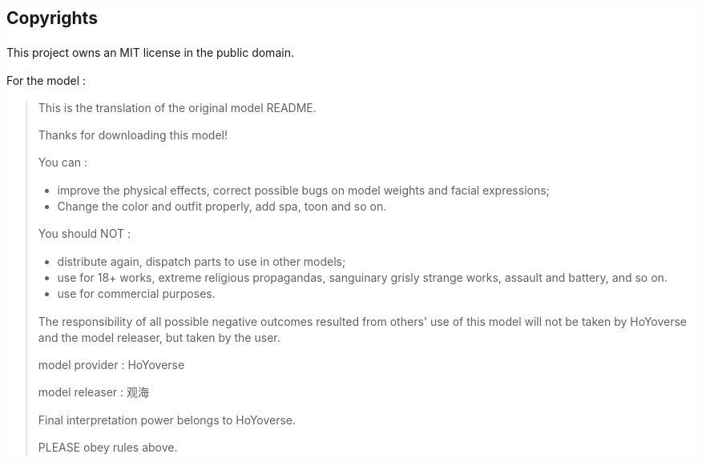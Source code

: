 ## <span id="copyrights">Copyrights</span>

This project owns an MIT license in the public domain.

For the model : 

> This is the translation of the original model README.
>
> Thanks for downloading this model!
>
> You can : 
>
> + improve the physical effects, correct possible bugs on model weights and facial expressions;
> + Change the color and outfit properly, add spa, toon and so on.
>
> You should NOT : 
>
> + distribute again, dispatch parts to use in other models; 
> + use for 18+ works, extreme religious propagandas, sanguinary grisly strange works, assault and battery, and so on.
> + use for commercial purposes.
>
> The responsibility of all possible negative outcomes resulted from others' use of this model will not be taken by HoYoverse and the model releaser, but taken by the user.
>
> model provider : HoYoverse
>
> model releaser : 观海
>
> Final interpretation power belongs to HoYoverse.
>
> PLEASE obey rules above.
